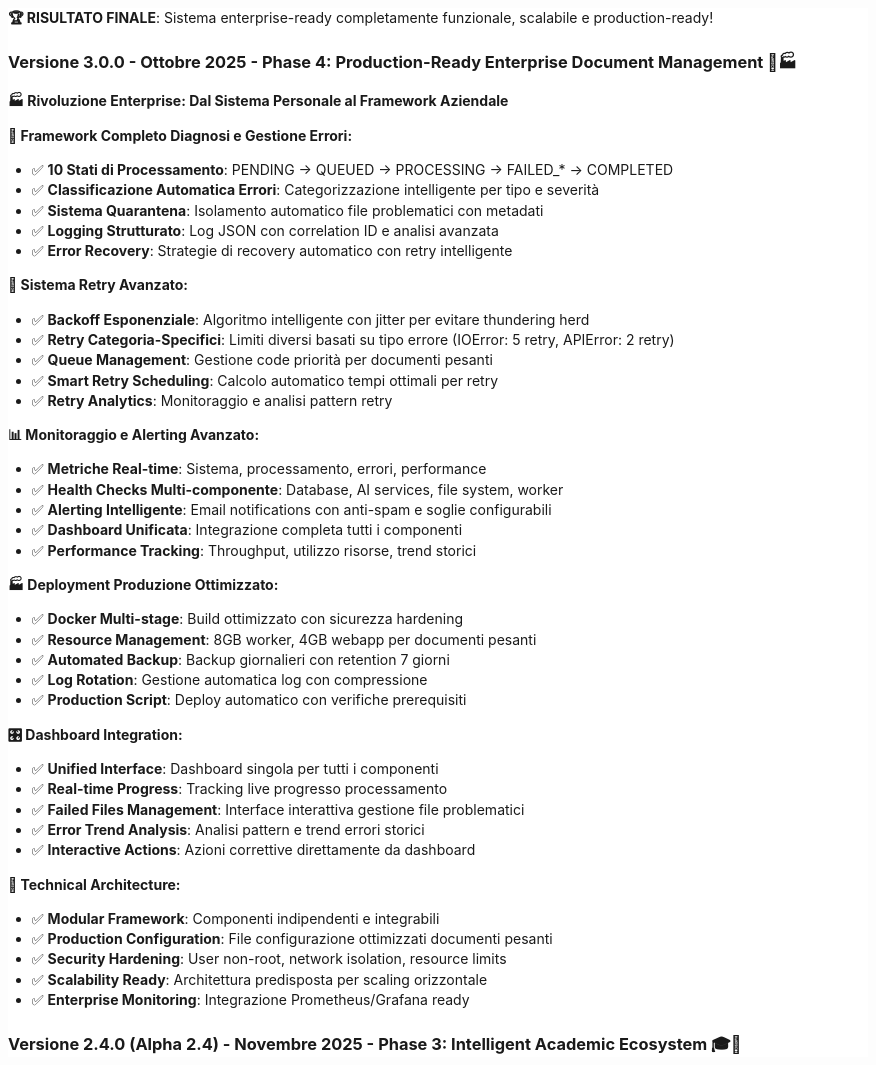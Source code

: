 **🏆 RISULTATO FINALE**: Sistema enterprise-ready completamente funzionale, scalabile e production-ready!

### Versione 3.0.0 - Ottobre 2025 - **Phase 4: Production-Ready Enterprise Document Management** 🚀🏭

**🏭 Rivoluzione Enterprise: Dal Sistema Personale al Framework Aziendale**

**🚨 Framework Completo Diagnosi e Gestione Errori:**
- ✅ **10 Stati di Processamento**: PENDING → QUEUED → PROCESSING → FAILED_* → COMPLETED
- ✅ **Classificazione Automatica Errori**: Categorizzazione intelligente per tipo e severità
- ✅ **Sistema Quarantena**: Isolamento automatico file problematici con metadati
- ✅ **Logging Strutturato**: Log JSON con correlation ID e analisi avanzata
- ✅ **Error Recovery**: Strategie di recovery automatico con retry intelligente

**🔄 Sistema Retry Avanzato:**
- ✅ **Backoff Esponenziale**: Algoritmo intelligente con jitter per evitare thundering herd
- ✅ **Retry Categoria-Specifici**: Limiti diversi basati su tipo errore (IOError: 5 retry, APIError: 2 retry)
- ✅ **Queue Management**: Gestione code priorità per documenti pesanti
- ✅ **Smart Retry Scheduling**: Calcolo automatico tempi ottimali per retry
- ✅ **Retry Analytics**: Monitoraggio e analisi pattern retry

**📊 Monitoraggio e Alerting Avanzato:**
- ✅ **Metriche Real-time**: Sistema, processamento, errori, performance
- ✅ **Health Checks Multi-componente**: Database, AI services, file system, worker
- ✅ **Alerting Intelligente**: Email notifications con anti-spam e soglie configurabili
- ✅ **Dashboard Unificata**: Integrazione completa tutti i componenti
- ✅ **Performance Tracking**: Throughput, utilizzo risorse, trend storici

**🏭 Deployment Produzione Ottimizzato:**
- ✅ **Docker Multi-stage**: Build ottimizzato con sicurezza hardening
- ✅ **Resource Management**: 8GB worker, 4GB webapp per documenti pesanti
- ✅ **Automated Backup**: Backup giornalieri con retention 7 giorni
- ✅ **Log Rotation**: Gestione automatica log con compressione
- ✅ **Production Script**: Deploy automatico con verifiche prerequisiti

**🎛️ Dashboard Integration:**
- ✅ **Unified Interface**: Dashboard singola per tutti i componenti
- ✅ **Real-time Progress**: Tracking live progresso processamento
- ✅ **Failed Files Management**: Interface interattiva gestione file problematici
- ✅ **Error Trend Analysis**: Analisi pattern e trend errori storici
- ✅ **Interactive Actions**: Azioni correttive direttamente da dashboard

**🔧 Technical Architecture:**
- ✅ **Modular Framework**: Componenti indipendenti e integrabili
- ✅ **Production Configuration**: File configurazione ottimizzati documenti pesanti
- ✅ **Security Hardening**: User non-root, network isolation, resource limits
- ✅ **Scalability Ready**: Architettura predisposta per scaling orizzontale
- ✅ **Enterprise Monitoring**: Integrazione Prometheus/Grafana ready

### Versione 2.4.0 (Alpha 2.4) - Novembre 2025 - **Phase 3: Intelligent Academic Ecosystem** 🎓🤖
